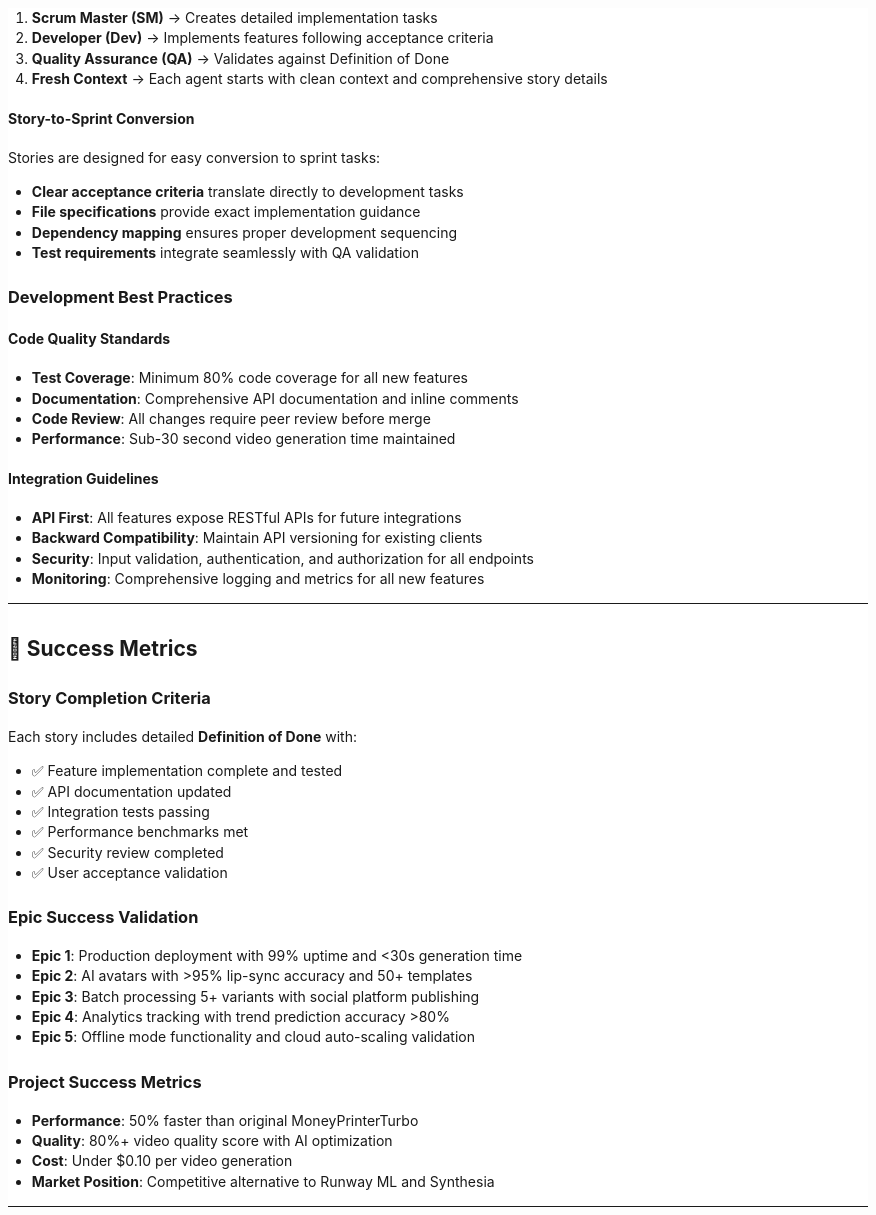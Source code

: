 1. **Scrum Master (SM)** → Creates detailed implementation tasks
2. **Developer (Dev)** → Implements features following acceptance criteria  
3. **Quality Assurance (QA)** → Validates against Definition of Done
4. **Fresh Context** → Each agent starts with clean context and comprehensive story details

#### Story-to-Sprint Conversion
Stories are designed for easy conversion to sprint tasks:
- **Clear acceptance criteria** translate directly to development tasks
- **File specifications** provide exact implementation guidance
- **Dependency mapping** ensures proper development sequencing
- **Test requirements** integrate seamlessly with QA validation

### Development Best Practices

#### Code Quality Standards
- **Test Coverage**: Minimum 80% code coverage for all new features
- **Documentation**: Comprehensive API documentation and inline comments
- **Code Review**: All changes require peer review before merge
- **Performance**: Sub-30 second video generation time maintained

#### Integration Guidelines  
- **API First**: All features expose RESTful APIs for future integrations
- **Backward Compatibility**: Maintain API versioning for existing clients
- **Security**: Input validation, authentication, and authorization for all endpoints
- **Monitoring**: Comprehensive logging and metrics for all new features

---

## 🎯 Success Metrics

### Story Completion Criteria
Each story includes detailed **Definition of Done** with:
- ✅ Feature implementation complete and tested
- ✅ API documentation updated  
- ✅ Integration tests passing
- ✅ Performance benchmarks met
- ✅ Security review completed
- ✅ User acceptance validation

### Epic Success Validation
- **Epic 1**: Production deployment with 99% uptime and <30s generation time
- **Epic 2**: AI avatars with >95% lip-sync accuracy and 50+ templates
- **Epic 3**: Batch processing 5+ variants with social platform publishing
- **Epic 4**: Analytics tracking with trend prediction accuracy >80%
- **Epic 5**: Offline mode functionality and cloud auto-scaling validation

### Project Success Metrics
- **Performance**: 50% faster than original MoneyPrinterTurbo
- **Quality**: 80%+ video quality score with AI optimization  
- **Cost**: Under $0.10 per video generation
- **Market Position**: Competitive alternative to Runway ML and Synthesia

---